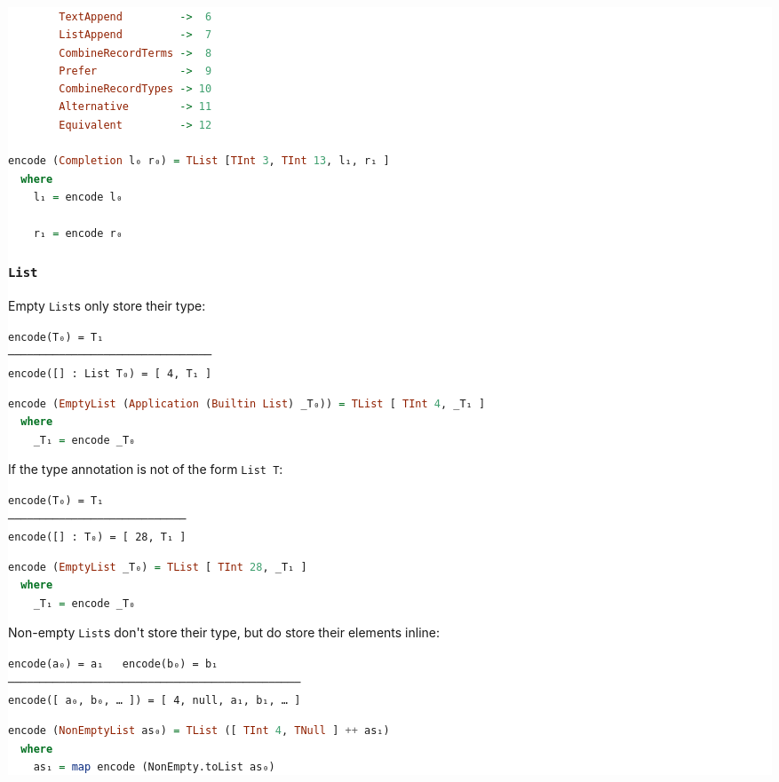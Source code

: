 ```haskell
        TextAppend         ->  6
        ListAppend         ->  7
        CombineRecordTerms ->  8
        Prefer             ->  9
        CombineRecordTypes -> 10
        Alternative        -> 11
        Equivalent         -> 12

encode (Completion l₀ r₀) = TList [TInt 3, TInt 13, l₁, r₁ ]
  where
    l₁ = encode l₀

    r₁ = encode r₀
```

### `List`

Empty `List`s only store their type:


    encode(T₀) = T₁
    ────────────────────────────────
    encode([] : List T₀) = [ 4, T₁ ]


```haskell
encode (EmptyList (Application (Builtin List) _T₀)) = TList [ TInt 4, _T₁ ]
  where
    _T₁ = encode _T₀
```

If the type annotation is not of the form `List T`:


    encode(T₀) = T₁
    ────────────────────────────
    encode([] : T₀) = [ 28, T₁ ]


```haskell
encode (EmptyList _T₀) = TList [ TInt 28, _T₁ ]
  where
    _T₁ = encode _T₀
```

Non-empty `List`s don't store their type, but do store their elements inline:


    encode(a₀) = a₁   encode(b₀) = b₁
    ──────────────────────────────────────────────
    encode([ a₀, b₀, … ]) = [ 4, null, a₁, b₁, … ]


```haskell
encode (NonEmptyList as₀) = TList ([ TInt 4, TNull ] ++ as₁)
  where
    as₁ = map encode (NonEmpty.toList as₀)
```


[rfc7049bis]: https://tools.ietf.org/html/draft-ietf-cbor-7049bis-04#section-4.6
[RFC7230§2.7.3]: https://tools.ietf.org/html/rfc7230#section-2.7.3
[self-describe-cbor]: https://tools.ietf.org/html/rfc7049#section-2.4.5
[multihash]: https://github.com/multiformats/multihash